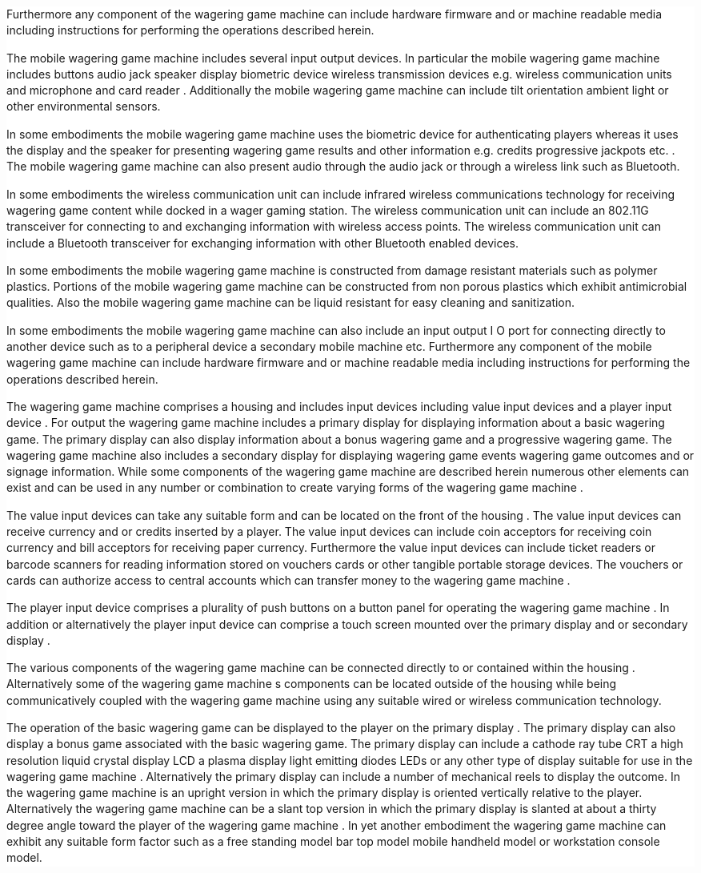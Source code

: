 Furthermore any component of the wagering game machine can include hardware firmware and or machine readable media including instructions for performing the operations described herein.

The mobile wagering game machine includes several input output devices. In particular the mobile wagering game machine includes buttons audio jack speaker display biometric device wireless transmission devices e.g. wireless communication units and microphone and card reader . Additionally the mobile wagering game machine can include tilt orientation ambient light or other environmental sensors.

In some embodiments the mobile wagering game machine uses the biometric device for authenticating players whereas it uses the display and the speaker for presenting wagering game results and other information e.g. credits progressive jackpots etc. . The mobile wagering game machine can also present audio through the audio jack or through a wireless link such as Bluetooth.

In some embodiments the wireless communication unit can include infrared wireless communications technology for receiving wagering game content while docked in a wager gaming station. The wireless communication unit can include an 802.11G transceiver for connecting to and exchanging information with wireless access points. The wireless communication unit can include a Bluetooth transceiver for exchanging information with other Bluetooth enabled devices.

In some embodiments the mobile wagering game machine is constructed from damage resistant materials such as polymer plastics. Portions of the mobile wagering game machine can be constructed from non porous plastics which exhibit antimicrobial qualities. Also the mobile wagering game machine can be liquid resistant for easy cleaning and sanitization.

In some embodiments the mobile wagering game machine can also include an input output I O port for connecting directly to another device such as to a peripheral device a secondary mobile machine etc. Furthermore any component of the mobile wagering game machine can include hardware firmware and or machine readable media including instructions for performing the operations described herein.

The wagering game machine comprises a housing and includes input devices including value input devices and a player input device . For output the wagering game machine includes a primary display for displaying information about a basic wagering game. The primary display can also display information about a bonus wagering game and a progressive wagering game. The wagering game machine also includes a secondary display for displaying wagering game events wagering game outcomes and or signage information. While some components of the wagering game machine are described herein numerous other elements can exist and can be used in any number or combination to create varying forms of the wagering game machine .

The value input devices can take any suitable form and can be located on the front of the housing . The value input devices can receive currency and or credits inserted by a player. The value input devices can include coin acceptors for receiving coin currency and bill acceptors for receiving paper currency. Furthermore the value input devices can include ticket readers or barcode scanners for reading information stored on vouchers cards or other tangible portable storage devices. The vouchers or cards can authorize access to central accounts which can transfer money to the wagering game machine .

The player input device comprises a plurality of push buttons on a button panel for operating the wagering game machine . In addition or alternatively the player input device can comprise a touch screen mounted over the primary display and or secondary display .

The various components of the wagering game machine can be connected directly to or contained within the housing . Alternatively some of the wagering game machine s components can be located outside of the housing while being communicatively coupled with the wagering game machine using any suitable wired or wireless communication technology.

The operation of the basic wagering game can be displayed to the player on the primary display . The primary display can also display a bonus game associated with the basic wagering game. The primary display can include a cathode ray tube CRT a high resolution liquid crystal display LCD a plasma display light emitting diodes LEDs or any other type of display suitable for use in the wagering game machine . Alternatively the primary display can include a number of mechanical reels to display the outcome. In the wagering game machine is an upright version in which the primary display is oriented vertically relative to the player. Alternatively the wagering game machine can be a slant top version in which the primary display is slanted at about a thirty degree angle toward the player of the wagering game machine . In yet another embodiment the wagering game machine can exhibit any suitable form factor such as a free standing model bar top model mobile handheld model or workstation console model.
